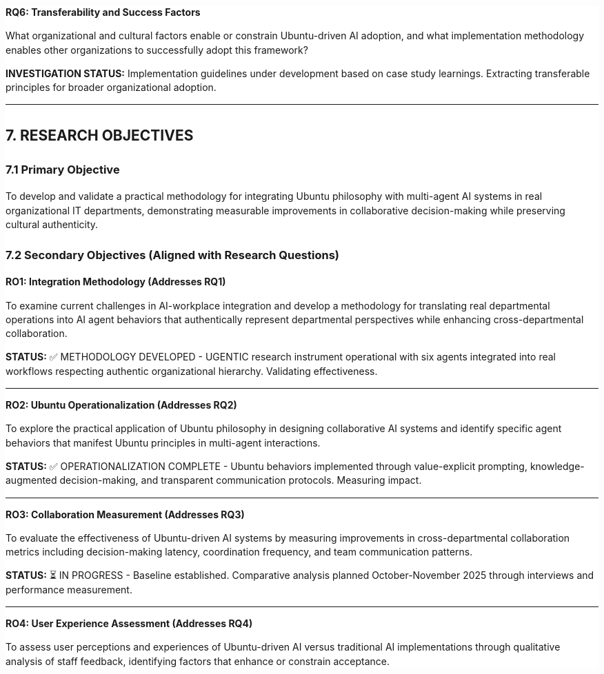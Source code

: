 **RQ6: Transferability and Success Factors**

What organizational and cultural factors enable or constrain Ubuntu-driven AI adoption, and what implementation methodology enables other organizations to successfully adopt this framework?

**INVESTIGATION STATUS:** Implementation guidelines under development based on case study learnings. Extracting transferable principles for broader organizational adoption.

---

## 7. RESEARCH OBJECTIVES

### 7.1 Primary Objective

To develop and validate a practical methodology for integrating Ubuntu philosophy with multi-agent AI systems in real organizational IT departments, demonstrating measurable improvements in collaborative decision-making while preserving cultural authenticity.

### 7.2 Secondary Objectives (Aligned with Research Questions)

**RO1: Integration Methodology (Addresses RQ1)**

To examine current challenges in AI-workplace integration and develop a methodology for translating real departmental operations into AI agent behaviors that authentically represent departmental perspectives while enhancing cross-departmental collaboration.

**STATUS:** ✅ METHODOLOGY DEVELOPED - UGENTIC research instrument operational with six agents integrated into real workflows respecting authentic organizational hierarchy. Validating effectiveness.

---

**RO2: Ubuntu Operationalization (Addresses RQ2)**

To explore the practical application of Ubuntu philosophy in designing collaborative AI systems and identify specific agent behaviors that manifest Ubuntu principles in multi-agent interactions.

**STATUS:** ✅ OPERATIONALIZATION COMPLETE - Ubuntu behaviors implemented through value-explicit prompting, knowledge-augmented decision-making, and transparent communication protocols. Measuring impact.

---

**RO3: Collaboration Measurement (Addresses RQ3)**

To evaluate the effectiveness of Ubuntu-driven AI systems by measuring improvements in cross-departmental collaboration metrics including decision-making latency, coordination frequency, and team communication patterns.

**STATUS:** ⏳ IN PROGRESS - Baseline established. Comparative analysis planned October-November 2025 through interviews and performance measurement.

---

**RO4: User Experience Assessment (Addresses RQ4)**

To assess user perceptions and experiences of Ubuntu-driven AI versus traditional AI implementations through qualitative analysis of staff feedback, identifying factors that enhance or constrain acceptance.
